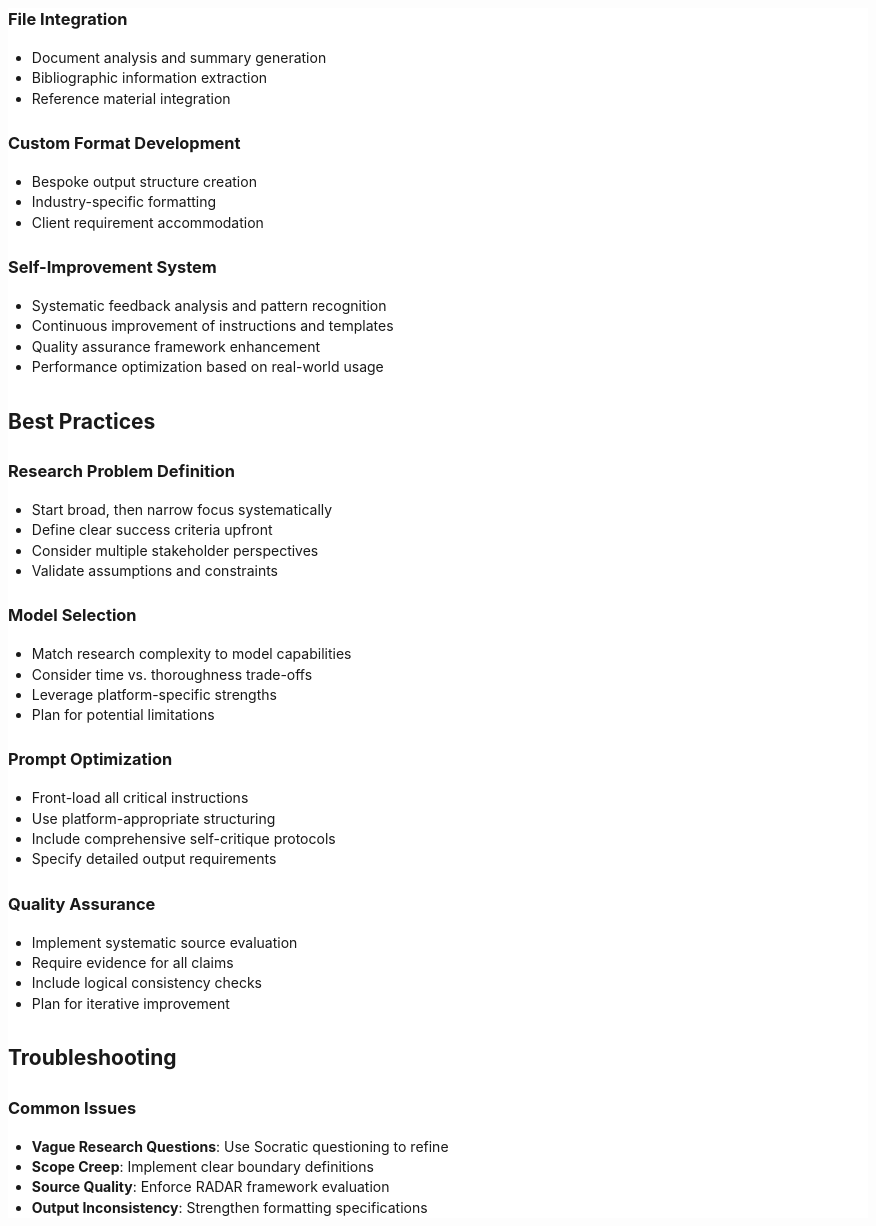 ### File Integration
- Document analysis and summary generation
- Bibliographic information extraction
- Reference material integration

### Custom Format Development
- Bespoke output structure creation
- Industry-specific formatting
- Client requirement accommodation

### Self-Improvement System
- Systematic feedback analysis and pattern recognition
- Continuous improvement of instructions and templates
- Quality assurance framework enhancement
- Performance optimization based on real-world usage

## Best Practices

### Research Problem Definition
- Start broad, then narrow focus systematically
- Define clear success criteria upfront
- Consider multiple stakeholder perspectives
- Validate assumptions and constraints

### Model Selection
- Match research complexity to model capabilities
- Consider time vs. thoroughness trade-offs
- Leverage platform-specific strengths
- Plan for potential limitations

### Prompt Optimization
- Front-load all critical instructions
- Use platform-appropriate structuring
- Include comprehensive self-critique protocols
- Specify detailed output requirements

### Quality Assurance
- Implement systematic source evaluation
- Require evidence for all claims
- Include logical consistency checks
- Plan for iterative improvement

## Troubleshooting

### Common Issues
- **Vague Research Questions**: Use Socratic questioning to refine
- **Scope Creep**: Implement clear boundary definitions
- **Source Quality**: Enforce RADAR framework evaluation
- **Output Inconsistency**: Strengthen formatting specifications
